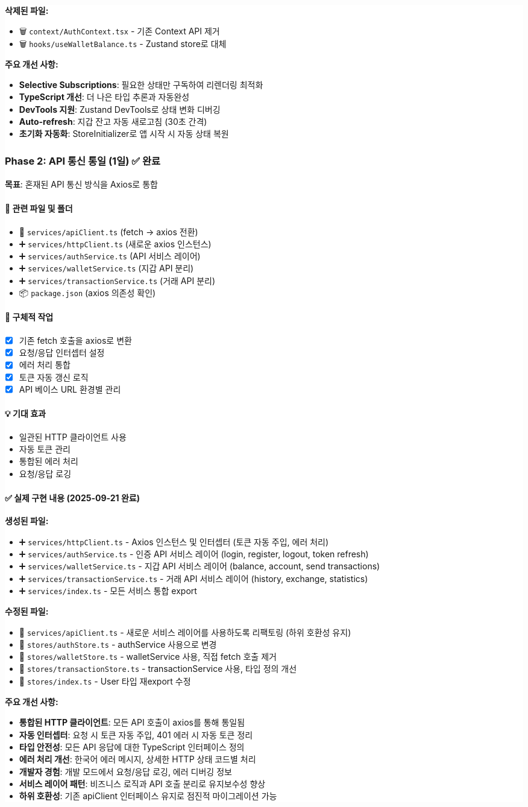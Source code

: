 **삭제된 파일:**
- 🗑️ `context/AuthContext.tsx` - 기존 Context API 제거
- 🗑️ `hooks/useWalletBalance.ts` - Zustand store로 대체

**주요 개선 사항:**
- **Selective Subscriptions**: 필요한 상태만 구독하여 리렌더링 최적화
- **TypeScript 개선**: 더 나은 타입 추론과 자동완성
- **DevTools 지원**: Zustand DevTools로 상태 변화 디버깅
- **Auto-refresh**: 지갑 잔고 자동 새로고침 (30초 간격)
- **초기화 자동화**: StoreInitializer로 앱 시작 시 자동 상태 복원

### Phase 2: API 통신 통일 (1일) ✅ 완료
**목표**: 혼재된 API 통신 방식을 Axios로 통합

#### 📁 관련 파일 및 폴더
- 🔄 `services/apiClient.ts` (fetch → axios 전환)
- ➕ `services/httpClient.ts` (새로운 axios 인스턴스)
- ➕ `services/authService.ts` (API 서비스 레이어)
- ➕ `services/walletService.ts` (지갑 API 분리)
- ➕ `services/transactionService.ts` (거래 API 분리)
- 📦 `package.json` (axios 의존성 확인)

#### 🎯 구체적 작업
- [x] 기존 fetch 호출을 axios로 변환
- [x] 요청/응답 인터셉터 설정
- [x] 에러 처리 통합
- [x] 토큰 자동 갱신 로직
- [x] API 베이스 URL 환경별 관리

#### 💡 기대 효과
- 일관된 HTTP 클라이언트 사용
- 자동 토큰 관리
- 통합된 에러 처리
- 요청/응답 로깅

#### ✅ 실제 구현 내용 (2025-09-21 완료)
**생성된 파일:**
- ➕ `services/httpClient.ts` - Axios 인스턴스 및 인터셉터 (토큰 자동 주입, 에러 처리)
- ➕ `services/authService.ts` - 인증 API 서비스 레이어 (login, register, logout, token refresh)
- ➕ `services/walletService.ts` - 지갑 API 서비스 레이어 (balance, account, send transactions)
- ➕ `services/transactionService.ts` - 거래 API 서비스 레이어 (history, exchange, statistics)
- ➕ `services/index.ts` - 모든 서비스 통합 export

**수정된 파일:**
- 🔄 `services/apiClient.ts` - 새로운 서비스 레이어를 사용하도록 리팩토링 (하위 호환성 유지)
- 🔄 `stores/authStore.ts` - authService 사용으로 변경
- 🔄 `stores/walletStore.ts` - walletService 사용, 직접 fetch 호출 제거
- 🔄 `stores/transactionStore.ts` - transactionService 사용, 타입 정의 개선
- 🔄 `stores/index.ts` - User 타입 재export 수정

**주요 개선 사항:**
- **통합된 HTTP 클라이언트**: 모든 API 호출이 axios를 통해 통일됨
- **자동 인터셉터**: 요청 시 토큰 자동 주입, 401 에러 시 자동 토큰 정리
- **타입 안전성**: 모든 API 응답에 대한 TypeScript 인터페이스 정의
- **에러 처리 개선**: 한국어 에러 메시지, 상세한 HTTP 상태 코드별 처리
- **개발자 경험**: 개발 모드에서 요청/응답 로깅, 에러 디버깅 정보
- **서비스 레이어 패턴**: 비즈니스 로직과 API 호출 분리로 유지보수성 향상
- **하위 호환성**: 기존 apiClient 인터페이스 유지로 점진적 마이그레이션 가능
